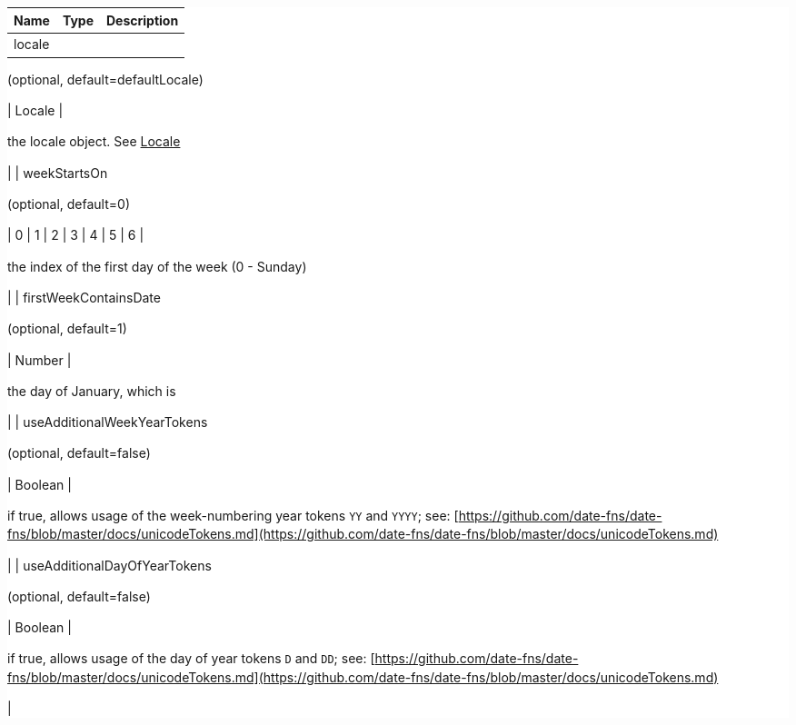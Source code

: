 | Name | Type | Description |
| --- | --- | --- |
| locale
(optional, default=defaultLocale)

 | Locale | 

the locale object. See [Locale](https://date-fns.org/v2.30.0/docs/Locale)

 |
| weekStartsOn

(optional, default=0)

 | 0 | 1 | 2 | 3 | 4 | 5 | 6 | 

the index of the first day of the week (0 - Sunday)

 |
| firstWeekContainsDate

(optional, default=1)

 | Number | 

the day of January, which is

 |
| useAdditionalWeekYearTokens

(optional, default=false)

 | Boolean | 

if true, allows usage of the week-numbering year tokens `YY` and `YYYY`; see: [https://github.com/date-fns/date-fns/blob/master/docs/unicodeTokens.md](https://github.com/date-fns/date-fns/blob/master/docs/unicodeTokens.md)

 |
| useAdditionalDayOfYearTokens

(optional, default=false)

 | Boolean | 

if true, allows usage of the day of year tokens `D` and `DD`; see: [https://github.com/date-fns/date-fns/blob/master/docs/unicodeTokens.md](https://github.com/date-fns/date-fns/blob/master/docs/unicodeTokens.md)

 |
